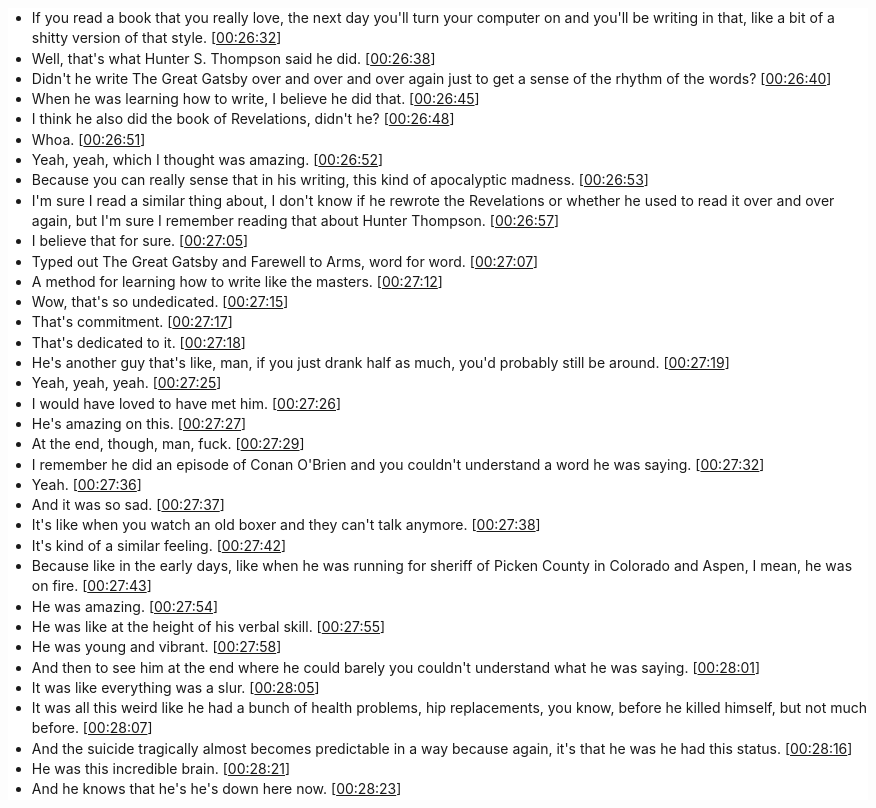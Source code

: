 *  If you read a book that you really love, the next day you'll turn your computer on and you'll be writing in that, like a bit of a shitty version of that style. [[00:26:32](https://www.youtube.com/watch?v=8Ct-q6sJOOY&t=1592.0s)]
*  Well, that's what Hunter S. Thompson said he did. [[00:26:38](https://www.youtube.com/watch?v=8Ct-q6sJOOY&t=1598.0s)]
*  Didn't he write The Great Gatsby over and over and over again just to get a sense of the rhythm of the words? [[00:26:40](https://www.youtube.com/watch?v=8Ct-q6sJOOY&t=1600.0s)]
*  When he was learning how to write, I believe he did that. [[00:26:45](https://www.youtube.com/watch?v=8Ct-q6sJOOY&t=1605.0s)]
*  I think he also did the book of Revelations, didn't he? [[00:26:48](https://www.youtube.com/watch?v=8Ct-q6sJOOY&t=1608.0s)]
*  Whoa. [[00:26:51](https://www.youtube.com/watch?v=8Ct-q6sJOOY&t=1611.0s)]
*  Yeah, yeah, which I thought was amazing. [[00:26:52](https://www.youtube.com/watch?v=8Ct-q6sJOOY&t=1612.0s)]
*  Because you can really sense that in his writing, this kind of apocalyptic madness. [[00:26:53](https://www.youtube.com/watch?v=8Ct-q6sJOOY&t=1613.0s)]
*  I'm sure I read a similar thing about, I don't know if he rewrote the Revelations or whether he used to read it over and over again, but I'm sure I remember reading that about Hunter Thompson. [[00:26:57](https://www.youtube.com/watch?v=8Ct-q6sJOOY&t=1617.0s)]
*  I believe that for sure. [[00:27:05](https://www.youtube.com/watch?v=8Ct-q6sJOOY&t=1625.0s)]
*  Typed out The Great Gatsby and Farewell to Arms, word for word. [[00:27:07](https://www.youtube.com/watch?v=8Ct-q6sJOOY&t=1627.0s)]
*  A method for learning how to write like the masters. [[00:27:12](https://www.youtube.com/watch?v=8Ct-q6sJOOY&t=1632.0s)]
*  Wow, that's so undedicated. [[00:27:15](https://www.youtube.com/watch?v=8Ct-q6sJOOY&t=1635.0s)]
*  That's commitment. [[00:27:17](https://www.youtube.com/watch?v=8Ct-q6sJOOY&t=1637.0s)]
*  That's dedicated to it. [[00:27:18](https://www.youtube.com/watch?v=8Ct-q6sJOOY&t=1638.0s)]
*  He's another guy that's like, man, if you just drank half as much, you'd probably still be around. [[00:27:19](https://www.youtube.com/watch?v=8Ct-q6sJOOY&t=1639.0s)]
*  Yeah, yeah, yeah. [[00:27:25](https://www.youtube.com/watch?v=8Ct-q6sJOOY&t=1645.0s)]
*  I would have loved to have met him. [[00:27:26](https://www.youtube.com/watch?v=8Ct-q6sJOOY&t=1646.0s)]
*  He's amazing on this. [[00:27:27](https://www.youtube.com/watch?v=8Ct-q6sJOOY&t=1647.0s)]
*  At the end, though, man, fuck. [[00:27:29](https://www.youtube.com/watch?v=8Ct-q6sJOOY&t=1649.0s)]
*  I remember he did an episode of Conan O'Brien and you couldn't understand a word he was saying. [[00:27:32](https://www.youtube.com/watch?v=8Ct-q6sJOOY&t=1652.0s)]
*  Yeah. [[00:27:36](https://www.youtube.com/watch?v=8Ct-q6sJOOY&t=1656.0s)]
*  And it was so sad. [[00:27:37](https://www.youtube.com/watch?v=8Ct-q6sJOOY&t=1657.0s)]
*  It's like when you watch an old boxer and they can't talk anymore. [[00:27:38](https://www.youtube.com/watch?v=8Ct-q6sJOOY&t=1658.0s)]
*  It's kind of a similar feeling. [[00:27:42](https://www.youtube.com/watch?v=8Ct-q6sJOOY&t=1662.0s)]
*  Because like in the early days, like when he was running for sheriff of Picken County in Colorado and Aspen, I mean, he was on fire. [[00:27:43](https://www.youtube.com/watch?v=8Ct-q6sJOOY&t=1663.0s)]
*  He was amazing. [[00:27:54](https://www.youtube.com/watch?v=8Ct-q6sJOOY&t=1674.0s)]
*  He was like at the height of his verbal skill. [[00:27:55](https://www.youtube.com/watch?v=8Ct-q6sJOOY&t=1675.0s)]
*  He was young and vibrant. [[00:27:58](https://www.youtube.com/watch?v=8Ct-q6sJOOY&t=1678.0s)]
*  And then to see him at the end where he could barely you couldn't understand what he was saying. [[00:28:01](https://www.youtube.com/watch?v=8Ct-q6sJOOY&t=1681.0s)]
*  It was like everything was a slur. [[00:28:05](https://www.youtube.com/watch?v=8Ct-q6sJOOY&t=1685.0s)]
*  It was all this weird like he had a bunch of health problems, hip replacements, you know, before he killed himself, but not much before. [[00:28:07](https://www.youtube.com/watch?v=8Ct-q6sJOOY&t=1687.0s)]
*  And the suicide tragically almost becomes predictable in a way because again, it's that he was he had this status. [[00:28:16](https://www.youtube.com/watch?v=8Ct-q6sJOOY&t=1696.0s)]
*  He was this incredible brain. [[00:28:21](https://www.youtube.com/watch?v=8Ct-q6sJOOY&t=1701.0s)]
*  And he knows that he's he's down here now. [[00:28:23](https://www.youtube.com/watch?v=8Ct-q6sJOOY&t=1703.0s)]